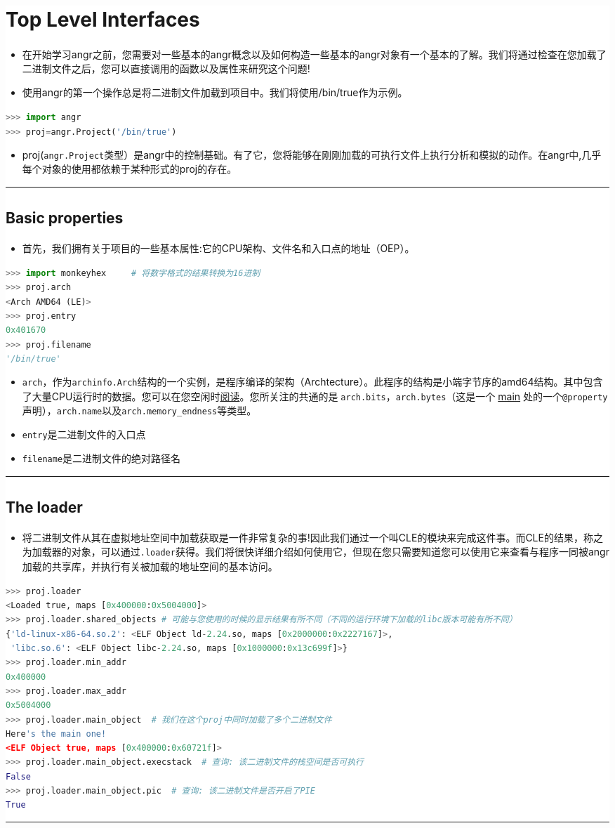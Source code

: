 # Top Level Interfaces

* 在开始学习angr之前，您需要对一些基本的angr概念以及如何构造一些基本的angr对象有一个基本的了解。我们将通过检查在您加载了二进制文件之后，您可以直接调用的函数以及属性来研究这个问题!

* 使用angr的第一个操作总是将二进制文件加载到项目中。我们将使用/bin/true作为示例。

```python
>>> import angr
>>> proj=angr.Project('/bin/true')
```

* proj(`angr.Project`类型）是angr中的控制基础。有了它，您将能够在刚刚加载的可执行文件上执行分析和模拟的动作。在angr中,几乎每个对象的使用都依赖于某种形式的proj的存在。

---

## Basic properties

* 首先，我们拥有关于项目的一些基本属性:它的CPU架构、文件名和入口点的地址（OEP）。

```python
>>> import monkeyhex     # 将数字格式的结果转换为16进制
>>> proj.arch
<Arch AMD64 (LE)>
>>> proj.entry
0x401670
>>> proj.filename
'/bin/true'
```

* `arch`，作为`archinfo.Arch`结构的一个实例，是程序编译的架构（Archtecture）。此程序的结构是小端字节序的amd64结构。其中包含了大量CPU运行时的数据。您可以在您空闲时[阅读](https://github.com/angr/archinfo/blob/master/archinfo/arch_amd64.py)。您所关注的共通的是 `arch.bits`，`arch.bytes`（这是一个 [main](https://github.com/angr/archinfo/blob/master/archinfo/arch.py) 处的一个`@property`声明），`arch.name`以及`arch.memory_endness`等类型。

* `entry`是二进制文件的入口点

* `filename`是二进制文件的绝对路径名

---

## The loader

* 将二进制文件从其在虚拟地址空间中加载获取是一件非常复杂的事!因此我们通过一个叫CLE的模块来完成这件事。而CLE的结果，称之为加载器的对象，可以通过`.loader`获得。我们将很快详细介绍如何使用它，但现在您只需要知道您可以使用它来查看与程序一同被angr加载的共享库，并执行有关被加载的地址空间的基本访问。

```python
>>> proj.loader
<Loaded true, maps [0x400000:0x5004000]>
>>> proj.loader.shared_objects # 可能与您使用的时候的显示结果有所不同（不同的运行环境下加载的libc版本可能有所不同）
{'ld-linux-x86-64.so.2': <ELF Object ld-2.24.so, maps [0x2000000:0x2227167]>,
 'libc.so.6': <ELF Object libc-2.24.so, maps [0x1000000:0x13c699f]>}
>>> proj.loader.min_addr
0x400000
>>> proj.loader.max_addr
0x5004000
>>> proj.loader.main_object  # 我们在这个proj中同时加载了多个二进制文件
Here's the main one!
<ELF Object true, maps [0x400000:0x60721f]>
>>> proj.loader.main_object.execstack  # 查询: 该二进制文件的栈空间是否可执行
False
>>> proj.loader.main_object.pic  # 查询: 该二进制文件是否开启了PIE
True
```

---
